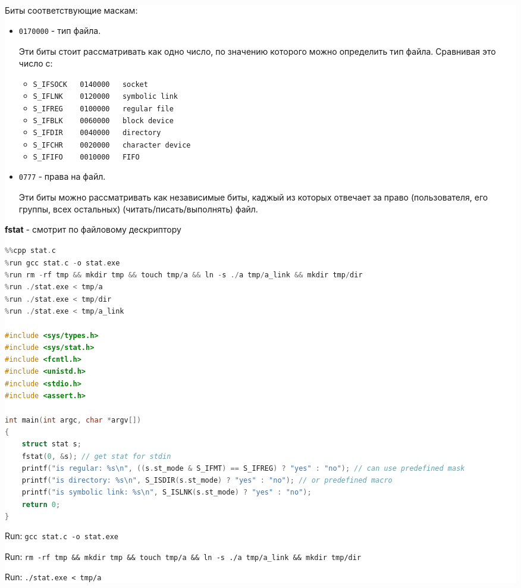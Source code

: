 Биты соответствующие маскам:
* `0170000` - тип файла.

  Эти биты стоит рассматривать как одно число, по значению которого можно определить тип файла. Сравнивая это число с:  
    * `S_IFSOCK   0140000   socket`
    * `S_IFLNK    0120000   symbolic link`
    * `S_IFREG    0100000   regular file`
    * `S_IFBLK    0060000   block device`
    * `S_IFDIR    0040000   directory`
    * `S_IFCHR    0020000   character device`
    * `S_IFIFO    0010000   FIFO`
* `0777` - права на файл.

  Эти биты можно рассматривать как независимые биты, каджый из которых отвечает за право (пользователя, его группы, всех остальных) (читать/писать/выполнять) файл.

**fstat** - смотрит по файловому дескриптору


```cpp
%%cpp stat.c
%run gcc stat.c -o stat.exe
%run rm -rf tmp && mkdir tmp && touch tmp/a && ln -s ./a tmp/a_link && mkdir tmp/dir
%run ./stat.exe < tmp/a
%run ./stat.exe < tmp/dir
%run ./stat.exe < tmp/a_link

#include <sys/types.h>
#include <sys/stat.h>
#include <fcntl.h>
#include <unistd.h>
#include <stdio.h>
#include <assert.h>

int main(int argc, char *argv[])
{   
    struct stat s;
    fstat(0, &s); // get stat for stdin
    printf("is regular: %s\n", ((s.st_mode & S_IFMT) == S_IFREG) ? "yes" : "no"); // can use predefined mask
    printf("is directory: %s\n", S_ISDIR(s.st_mode) ? "yes" : "no"); // or predefined macro
    printf("is symbolic link: %s\n", S_ISLNK(s.st_mode) ? "yes" : "no"); 
    return 0;
}
```


Run: `gcc stat.c -o stat.exe`



Run: `rm -rf tmp && mkdir tmp && touch tmp/a && ln -s ./a tmp/a_link && mkdir tmp/dir`



Run: `./stat.exe < tmp/a`
